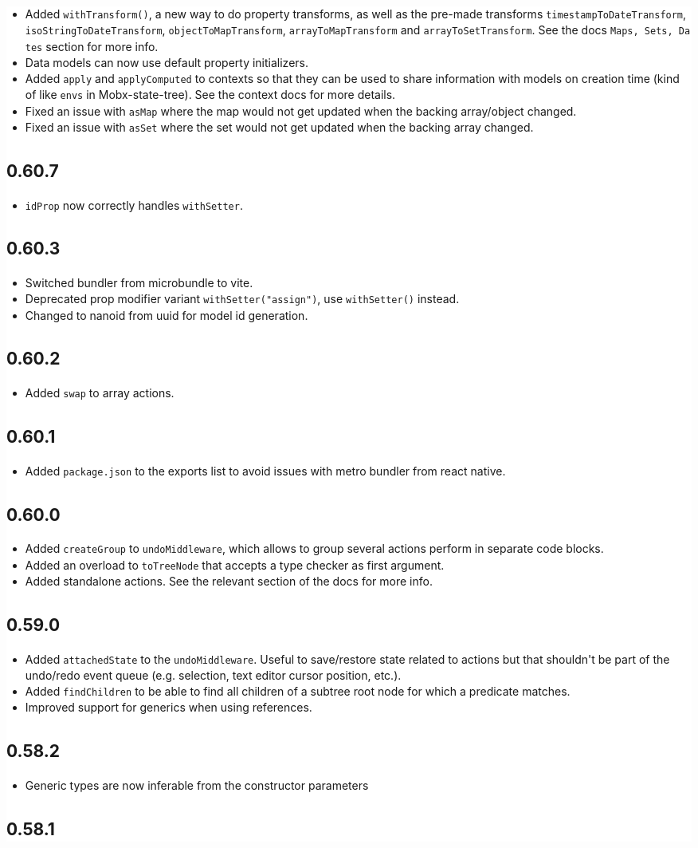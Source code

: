 - Added `withTransform()`, a new way to do property transforms, as well as the pre-made transforms `timestampToDateTransform`, `isoStringToDateTransform`, `objectToMapTransform`, `arrayToMapTransform` and `arrayToSetTransform`. See the docs `Maps, Sets, Dates` section for more info.
- Data models can now use default property initializers.
- Added `apply` and `applyComputed` to contexts so that they can be used to share information with models on creation time (kind of like `envs` in Mobx-state-tree). See the context docs for more details.
- Fixed an issue with `asMap` where the map would not get updated when the backing array/object changed.
- Fixed an issue with `asSet` where the set would not get updated when the backing array changed.

## 0.60.7

- `idProp` now correctly handles `withSetter`.

## 0.60.3

- Switched bundler from microbundle to vite.
- Deprecated prop modifier variant `withSetter("assign")`, use `withSetter()` instead.
- Changed to nanoid from uuid for model id generation.

## 0.60.2

- Added `swap` to array actions.

## 0.60.1

- Added `package.json` to the exports list to avoid issues with metro bundler from react native.

## 0.60.0

- Added `createGroup` to `undoMiddleware`, which allows to group several actions perform in separate code blocks.
- Added an overload to `toTreeNode` that accepts a type checker as first argument.
- Added standalone actions. See the relevant section of the docs for more info.

## 0.59.0

- Added `attachedState` to the `undoMiddleware`. Useful to save/restore state related to actions but that shouldn't be part of the undo/redo event queue (e.g. selection, text editor cursor position, etc.).
- Added `findChildren` to be able to find all children of a subtree root node for which a predicate matches.
- Improved support for generics when using references.

## 0.58.2

- Generic types are now inferable from the constructor parameters

## 0.58.1
